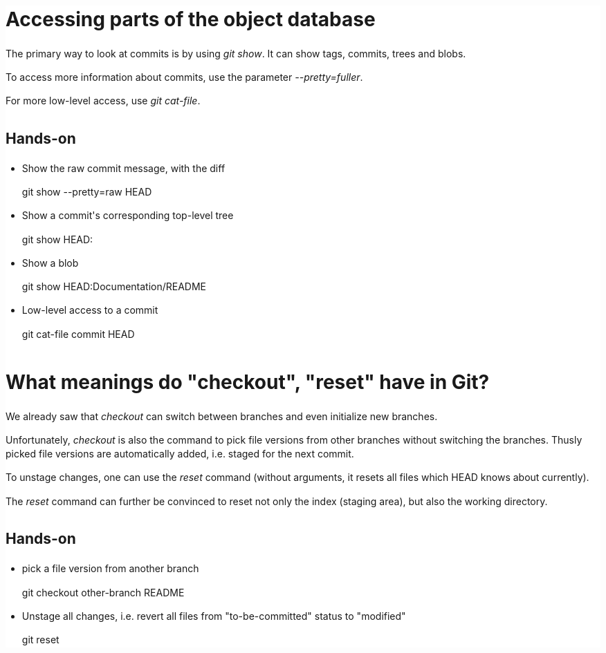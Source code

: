 Accessing parts of the object database
======================================

The primary way to look at commits is by using *git show*. It can show tags, commits, trees and blobs.

To access more information about commits, use the parameter *--pretty=fuller*.

For more low-level access, use *git cat-file*.

Hands-on
--------

-   Show the raw commit message, with the diff



    git show --pretty=raw HEAD

-   Show a commit's corresponding top-level tree



    git show HEAD:

-   Show a blob



    git show HEAD:Documentation/README

-   Low-level access to a commit



    git cat-file commit HEAD

What meanings do "checkout", "reset" have in Git?
=================================================

We already saw that *checkout* can switch between branches and even initialize new branches.

Unfortunately, *checkout* is also the command to pick file versions from other branches without switching the branches. Thusly picked file versions are automatically added, i.e. staged for the next commit.

To unstage changes, one can use the *reset* command (without arguments, it resets all files which HEAD knows about currently).

The *reset* command can further be convinced to reset not only the index (staging area), but also the working directory.

Hands-on
--------

-   pick a file version from another branch



    git checkout other-branch README

-   Unstage all changes, i.e. revert all files from "to-be-committed" status to "modified"



    git reset
